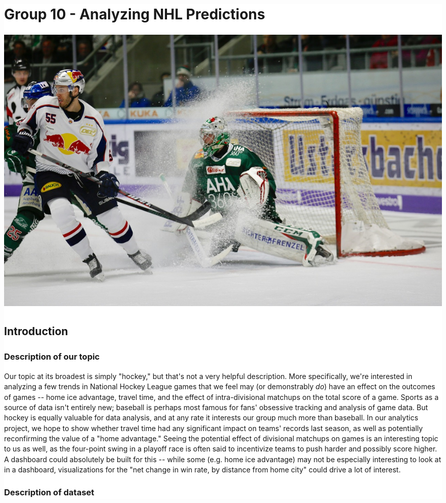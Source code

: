 # Group 10 - Analyzing NHL Predictions

![Ice Hockey](images/ice_hockey1.jpg)

## Introduction

### Description of our topic

Our topic at its broadest is simply "hockey," but that's not a very helpful description. More specifically, we're interested in analyzing a few trends in National Hockey League games that we feel may (or demonstrably *do*) have an effect on the outcomes of games -- home ice advantage, travel time, and the effect of intra-divisional matchups on the total score of a game. Sports as a source of data isn't entirely new; baseball is perhaps most famous for fans' obsessive tracking and analysis of game data. But hockey is equally valuable for data analysis, and at any rate it interests our group much more than baseball. In our analytics project, we hope to show whether travel time had any significant impact on teams' records last season, as well as potentially reconfirming the value of a "home advantage." Seeing the potential effect of divisional matchups on games is an interesting topic to us as well, as the four-point swing in a playoff race is often said to incentivize teams to push harder and possibly score higher. A dashboard could absolutely be built for this -- while some (e.g. home ice advantage) may not be especially interesting to look at in a dashboard, visualizations for the "net change in win rate, by distance from home city" could drive a lot of interest.

### Description of dataset

